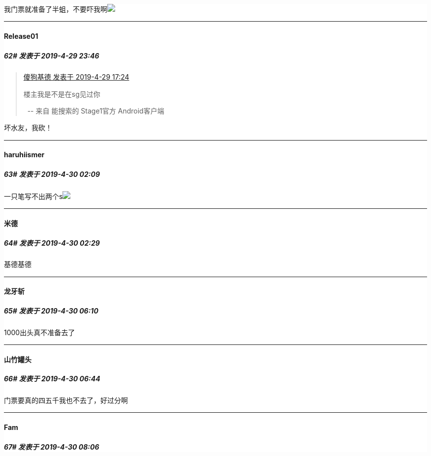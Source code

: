 
我门票就准备了半蛆，不要吓我啊<img src="https://static.saraba1st.com/image/smiley/face2017/001.png" referrerpolicy="no-referrer">


-----

####  Release01  
##### 62#       发表于 2019-4-29 23:46


<blockquote><a href="httphttps://bbs.saraba1st.com/2b/forum.php?mod=redirect&amp;goto=findpost&amp;pid=43507502&amp;ptid=1827896" target="_blank">傻狗基德 发表于 2019-4-29 17:24</a>

楼主我是不是在sg见过你


  -- 来自 能搜索的 Stage1官方 Android客户端</blockquote>
坏水友，我砍！


-----

####  haruhiismer  
##### 63#       发表于 2019-4-30 02:09


一只笔写不出两个s<img src="https://static.saraba1st.com/image/smiley/face2017/067.png" referrerpolicy="no-referrer">


-----

####  米德  
##### 64#       发表于 2019-4-30 02:29


基德基德


-----

####  龙牙斩  
##### 65#       发表于 2019-4-30 06:10


1000出头真不准备去了


-----

####  山竹罐头  
##### 66#       发表于 2019-4-30 06:44


门票要真的四五千我也不去了，好过分啊


-----

####  Fam  
##### 67#       发表于 2019-4-30 08:06
